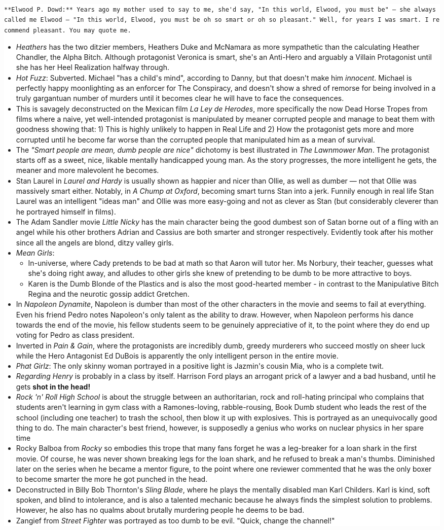     **Elwood P. Dowd:** Years ago my mother used to say to me, she'd say, "In this world, Elwood, you must be" — she always called me Elwood — "In this world, Elwood, you must be oh so smart or oh so pleasant." Well, for years I was smart. I recommend pleasant. You may quote me.
    
-   _Heathers_ has the two ditzier members, Heathers Duke and McNamara as more sympathetic than the calculating Heather Chandler, the Alpha Bitch. Although protagonist Veronica is smart, she's an Anti-Hero and arguably a Villain Protagonist until she has her Heel Realization halfway through.
-   _Hot Fuzz_: Subverted. Michael "has a child's mind", according to Danny, but that doesn't make him _innocent_. Michael is perfectly happy moonlighting as an enforcer for The Conspiracy, and doesn't show a shred of remorse for being involved in a truly gargantuan number of murders until it becomes clear he will have to face the consequences.
-   This is savagely deconstructed on the Mexican film _La Ley de Herodes_, more specifically the now Dead Horse Tropes from films where a naive, yet well-intended protagonist is manipulated by meaner corrupted people and manage to beat them with goodness showing that: 1) This is highly unlikely to happen in Real Life and 2) How the protagonist gets more and more corrupted until he become far worse than the corrupted people that manipulated him as a mean of survival.
-   The _"Smart people are mean, dumb people are nice"_ dichotomy is best illustrated in _The Lawnmower Man_. The protagonist starts off as a sweet, nice, likable mentally handicapped young man. As the story progresses, the more intelligent he gets, the meaner and more malevolent he becomes.
-   Stan Laurel in _Laurel and Hardy_ is usually shown as happier and nicer than Ollie, as well as dumber — not that Ollie was massively smart either. Notably, in _A Chump at Oxford_, becoming smart turns Stan into a jerk. Funnily enough in real life Stan Laurel was an intelligent "ideas man" and Ollie was more easy-going and not as clever as Stan (but considerably cleverer than he portrayed himself in films).
-   The Adam Sandler movie _Little Nicky_ has the main character being the good dumbest son of Satan borne out of a fling with an angel while his other brothers Adrian and Cassius are both smarter and stronger respectively. Evidently took after his mother since all the angels are blond, ditzy valley girls.
-   _Mean Girls_:
    -   In-universe, where Cady pretends to be bad at math so that Aaron will tutor her. Ms Norbury, their teacher, guesses what she's doing right away, and alludes to other girls she knew of pretending to be dumb to be more attractive to boys.
    -   Karen is the Dumb Blonde of the Plastics and is also the most good-hearted member - in contrast to the Manipulative Bitch Regina and the neurotic gossip addict Gretchen.
-   In _Napoleon Dynamite_, Napoleon is dumber than most of the other characters in the movie and seems to fail at everything. Even his friend Pedro notes Napoleon's only talent as the ability to draw. However, when Napoleon performs his dance towards the end of the movie, his fellow students seem to be genuinely appreciative of it, to the point where they do end up voting for Pedro as class president.
-   Inverted in _Pain & Gain_, where the protagonists are incredibly dumb, greedy murderers who succeed mostly on sheer luck while the Hero Antagonist Ed DuBois is apparently the only intelligent person in the entire movie.
-   _Phat Girlz_: The only skinny woman portrayed in a positive light is Jazmin's cousin Mia, who is a complete twit.
-   _Regarding Henry_ is probably in a class by itself. Harrison Ford plays an arrogant prick of a lawyer and a bad husband, until he gets **shot in the head!**
-   _Rock 'n' Roll High School_ is about the struggle between an authoritarian, rock and roll-hating principal who complains that students aren't learning in gym class with a Ramones-loving, rabble-rousing, Book Dumb student who leads the rest of the school (including one teacher) to trash the school, then blow it up with explosives. This is portrayed as an unequivocally good thing to do. The main character's best friend, however, is supposedly a genius who works on nuclear physics in her spare time
-   Rocky Balboa from _Rocky_ so embodies this trope that many fans forget he was a leg-breaker for a loan shark in the first movie. Of course, he was never shown breaking legs for the loan shark, and he refused to break a man's thumbs. Diminished later on the series when he became a mentor figure, to the point where one reviewer commented that he was the only boxer to become smarter the more he got punched in the head.
-   Deconstructed in Billy Bob Thornton's _Sling Blade_, where he plays the mentally disabled man Karl Childers. Karl is kind, soft spoken, and blind to intolerance, and is also a talented mechanic because he always finds the simplest solution to problems. However, he also has no qualms about brutally murdering people he deems to be bad.
-   Zangief from _Street Fighter_ was portrayed as too dumb to be evil. "Quick, change the channel!"